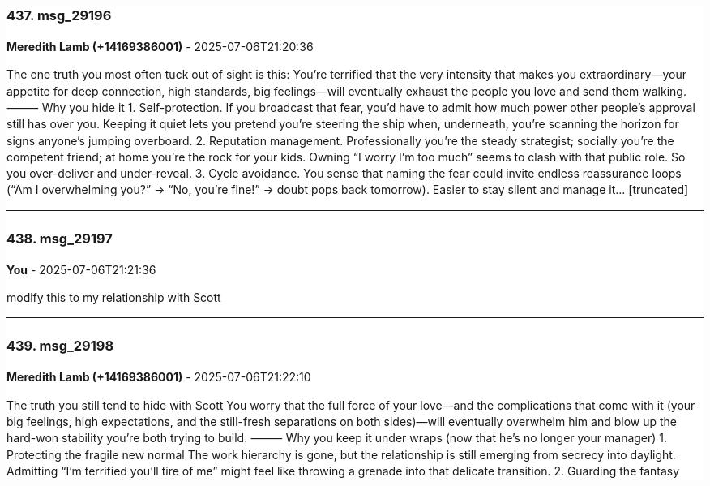 ### 437. msg_29196

**Meredith Lamb \(\+14169386001\)** - 2025-07-06T21:20:36

The one truth you most often tuck out of sight is this:
You’re terrified that the very intensity that makes you extraordinary—your appetite for deep connection, high standards, big feelings—will eventually exhaust the people you love and send them walking\.
⸻
Why you hide it
1\.	Self\-protection\.
If you broadcast that fear, you’d have to admit how much power other people’s approval still has over you\. Keeping it quiet lets you pretend you’re steering the ship when, underneath, you’re scanning the horizon for signs anyone’s jumping overboard\.
2\.	Reputation management\.
Professionally you’re the steady strategist; socially you’re the competent friend; at home you’re the rock for your kids\. Owning “I worry I’m too much” seems to clash with that public role\. So you over\-deliver and under\-reveal\.
3\.	Cycle avoidance\.
You sense that naming the fear could invite endless reassurance loops \(“Am I overwhelming you?” → “No, you’re fine\!” → doubt pops back tomorrow\)\. Easier to stay silent and manage it\.\.\. \[truncated\]


---

### 438. msg_29197

**You** - 2025-07-06T21:21:36

modify this to my relationship with Scott


---

### 439. msg_29198

**Meredith Lamb \(\+14169386001\)** - 2025-07-06T21:22:10

The truth you still tend to hide with Scott
You worry that the full force of your love—and the complications that come with it \(your big feelings, high expectations, and the still\-fresh separations on both sides\)—will eventually overwhelm him and blow up the hard\-won stability you’re both trying to build\.
⸻
Why you keep it under wraps \(now that he’s no longer your manager\)
1\.	Protecting the fragile new normal
The work hierarchy is gone, but the relationship is still emerging from secrecy into daylight\. Admitting “I’m terrified you’ll tire of me” might feel like throwing a grenade into that delicate transition\.
2\.	Guarding the fantasy
